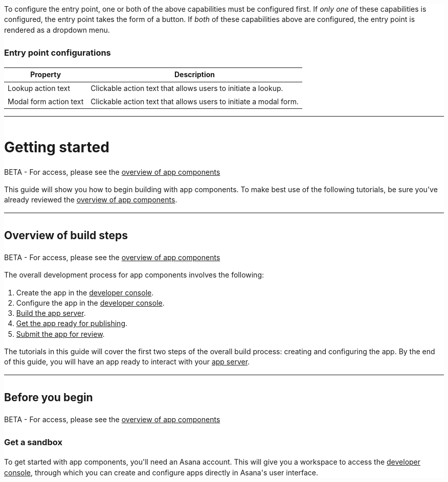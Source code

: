 To configure the entry point, one or both of the above capabilities must be configured first. If _only one_ of these capabilities is configured, the entry point takes the form of a button. If _both_ of these capabilities above are configured, the entry point is rendered as a dropdown menu. 

### Entry point configurations

| Property               | Description                                                       |
|------------------------|-------------------------------------------------------------------|
| Lookup action text     | Clickable action text that allows users to initiate a lookup.     |
| Modal form action text | Clickable action text that allows users to initiate a modal form. |

<hr class="full-line">

# Getting started

<span class="beta-indicator">BETA</span> - For access, please see the [overview of app components](/docs/overview-of-app-components)

This guide will show you how to begin building with app components. To make best use of the following tutorials, be sure you've already reviewed the [overview of app components](/docs/overview-of-app-components).

<hr>

## Overview of build steps

<span class="beta-indicator">BETA</span> - For access, please see the [overview of app components](/docs/overview-of-app-components)

The overall development process for app components involves the following:

1. Create the app in the [developer console](https://app.asana.com/0/my-apps).
2. Configure the app in the [developer console](https://app.asana.com/0/my-apps).
3. [Build the app server](/docs/building-the-app-server).
4. [Get the app ready for publishing](/docs/publishing-an-app).
5. [Submit the app for review](/docs/submit-your-app).

The tutorials in this guide will cover the first two steps of the overall build process: creating and configuring the app. By the end of this guide, you will have an app ready to interact with your [app server](/docs/app-server).

<hr>

## Before you begin

<span class="beta-indicator">BETA</span> - For access, please see the [overview of app components](/docs/overview-of-app-components)

### Get a sandbox

To get started with app components, you'll need an Asana account. This will give you a workspace to access the [developer console](https://app.asana.com/0/my-apps), through which you can create and configure apps directly in Asana's user interface. 
